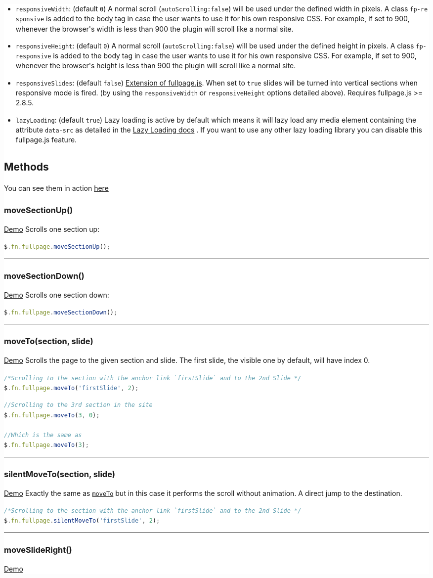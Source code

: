 - `responsiveWidth`: (default `0`)  A normal scroll (`autoScrolling:false`) will be used under the defined width in pixels. A class `fp-responsive` is added to the body tag in case the user wants to use it for his own responsive CSS. For example, if set to 900, whenever the browser's width is less than 900 the plugin will scroll like a normal site.

- `responsiveHeight`: (default `0`)  A normal scroll (`autoScrolling:false`) will be used under the defined height in pixels. A class `fp-responsive` is added to the body tag in case the user wants to use it for his own responsive CSS. For example, if set to 900, whenever the browser's height is less than 900 the plugin will scroll like a normal site.

- `responsiveSlides`: (default `false`) [Extension of fullpage.js](http://alvarotrigo.com/fullPage/extensions/). When set to `true` slides will be turned into vertical sections when responsive mode is fired. (by using the `responsiveWidth` or `responsiveHeight` options detailed above). Requires fullpage.js >= 2.8.5.

- `lazyLoading`: (default `true`) Lazy loading is active by default which means it will lazy load any media element containing the attribute `data-src` as detailed in the [Lazy Loading docs](https://github.com/alvarotrigo/fullPage.js#lazy-loading) . If you want to use any other lazy loading library you can disable this fullpage.js feature.

## Methods
You can see them in action [here](http://alvarotrigo.com/fullPage/examples/methods.html)

### moveSectionUp()
[Demo](http://codepen.io/alvarotrigo/pen/GJXNMN) Scrolls one section up:
```javascript
$.fn.fullpage.moveSectionUp();
```
---
### moveSectionDown()
[Demo](http://codepen.io/alvarotrigo/pen/jPvVZx) Scrolls one section down:
```javascript
$.fn.fullpage.moveSectionDown();
```
---
### moveTo(section, slide)
[Demo](http://codepen.io/alvarotrigo/pen/doqOmY) Scrolls the page to the given section and slide. The first slide, the visible one by default, will have index 0.
```javascript
/*Scrolling to the section with the anchor link `firstSlide` and to the 2nd Slide */
$.fn.fullpage.moveTo('firstSlide', 2);

```

```javascript
//Scrolling to the 3rd section in the site
$.fn.fullpage.moveTo(3, 0);

//Which is the same as
$.fn.fullpage.moveTo(3);
```
---
### silentMoveTo(section, slide)
[Demo](http://codepen.io/alvarotrigo/pen/doqOeY)
Exactly the same as [`moveTo`](https://github.com/alvarotrigo/fullPage.js#movetosection-slide) but in this case it performs the scroll without animation. A direct jump to the destination.
```javascript
/*Scrolling to the section with the anchor link `firstSlide` and to the 2nd Slide */
$.fn.fullpage.silentMoveTo('firstSlide', 2);
```
---
### moveSlideRight()
[Demo](http://codepen.io/alvarotrigo/pen/Wvgoyz)